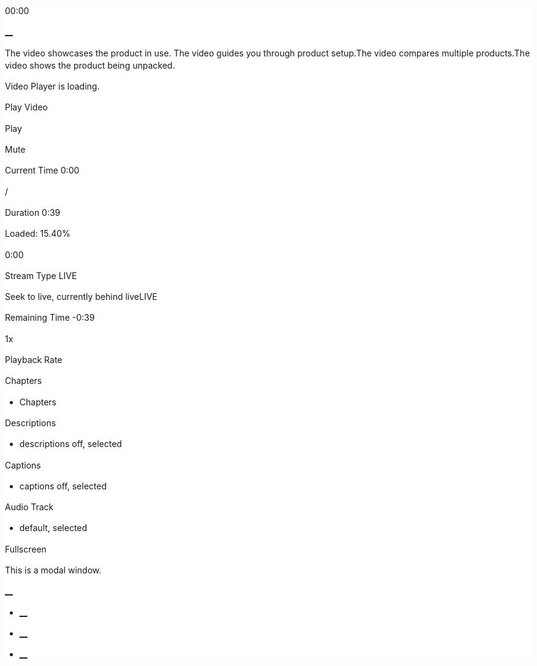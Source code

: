 00:00

[](/shop/info)

[ __](javascript:void\(0\))

The video showcases the product in use. The video guides you through product
setup.The video compares multiple products.The video shows the product being
unpacked.

Video Player is loading.

Play Video

Play

Mute

Current Time 0:00

/

Duration 0:39

Loaded: 15.40%

0:00

Stream Type LIVE

Seek to live, currently behind liveLIVE

Remaining Time -0:39

1x

Playback Rate

Chapters

  * Chapters

Descriptions

  * descriptions off, selected

Captions

  * captions off, selected

Audio Track

  * default, selected

Fullscreen

This is a modal window.

[__](javascript:void\(0\))

  * [__](javascript:void\(0\))

  * [__](javascript:void\(0\))

  * [__](javascript:void\(0\))

